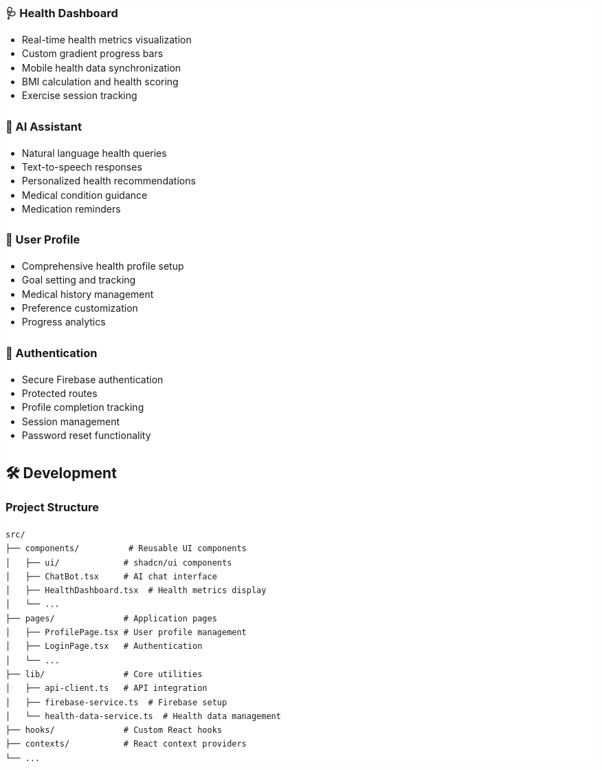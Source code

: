 ### 🩺 Health Dashboard
- Real-time health metrics visualization
- Custom gradient progress bars
- Mobile health data synchronization
- BMI calculation and health scoring
- Exercise session tracking

### 🤖 AI Assistant
- Natural language health queries
- Text-to-speech responses
- Personalized health recommendations
- Medical condition guidance
- Medication reminders

### 👤 User Profile
- Comprehensive health profile setup
- Goal setting and tracking
- Medical history management
- Preference customization
- Progress analytics

### 🔐 Authentication
- Secure Firebase authentication
- Protected routes
- Profile completion tracking
- Session management
- Password reset functionality

## 🛠️ Development

### Project Structure
```
src/
├── components/          # Reusable UI components
│   ├── ui/             # shadcn/ui components
│   ├── ChatBot.tsx     # AI chat interface
│   ├── HealthDashboard.tsx  # Health metrics display
│   └── ...
├── pages/              # Application pages
│   ├── ProfilePage.tsx # User profile management
│   ├── LoginPage.tsx   # Authentication
│   └── ...
├── lib/                # Core utilities
│   ├── api-client.ts   # API integration
│   ├── firebase-service.ts  # Firebase setup
│   └── health-data-service.ts  # Health data management
├── hooks/              # Custom React hooks
├── contexts/           # React context providers
└── ...
```
